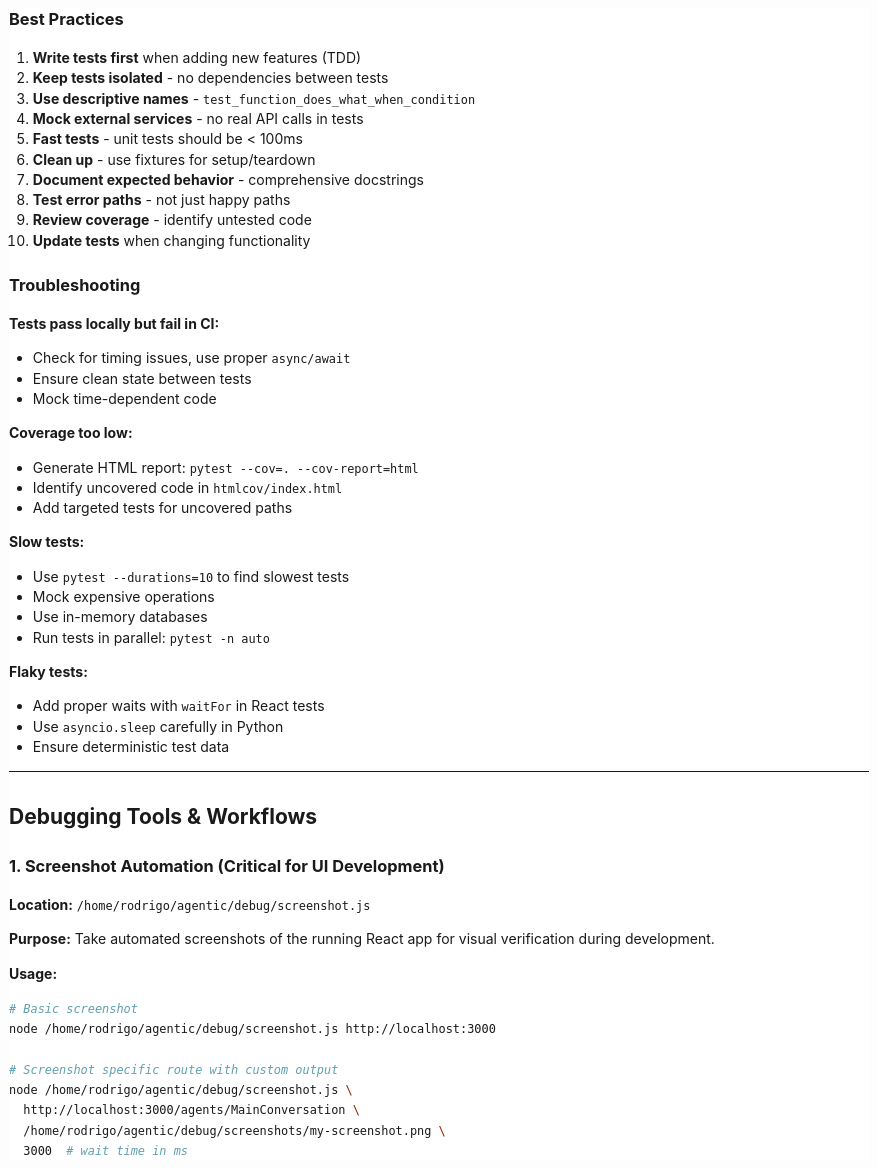 ### Best Practices

1. **Write tests first** when adding new features (TDD)
2. **Keep tests isolated** - no dependencies between tests
3. **Use descriptive names** - `test_function_does_what_when_condition`
4. **Mock external services** - no real API calls in tests
5. **Fast tests** - unit tests should be < 100ms
6. **Clean up** - use fixtures for setup/teardown
7. **Document expected behavior** - comprehensive docstrings
8. **Test error paths** - not just happy paths
9. **Review coverage** - identify untested code
10. **Update tests** when changing functionality

### Troubleshooting

**Tests pass locally but fail in CI:**
- Check for timing issues, use proper `async/await`
- Ensure clean state between tests
- Mock time-dependent code

**Coverage too low:**
- Generate HTML report: `pytest --cov=. --cov-report=html`
- Identify uncovered code in `htmlcov/index.html`
- Add targeted tests for uncovered paths

**Slow tests:**
- Use `pytest --durations=10` to find slowest tests
- Mock expensive operations
- Use in-memory databases
- Run tests in parallel: `pytest -n auto`

**Flaky tests:**
- Add proper waits with `waitFor` in React tests
- Use `asyncio.sleep` carefully in Python
- Ensure deterministic test data

---

## Debugging Tools & Workflows

### 1. Screenshot Automation (Critical for UI Development)

**Location:** `/home/rodrigo/agentic/debug/screenshot.js`

**Purpose:** Take automated screenshots of the running React app for visual verification during development.

**Usage:**

```bash
# Basic screenshot
node /home/rodrigo/agentic/debug/screenshot.js http://localhost:3000

# Screenshot specific route with custom output
node /home/rodrigo/agentic/debug/screenshot.js \
  http://localhost:3000/agents/MainConversation \
  /home/rodrigo/agentic/debug/screenshots/my-screenshot.png \
  3000  # wait time in ms
```
